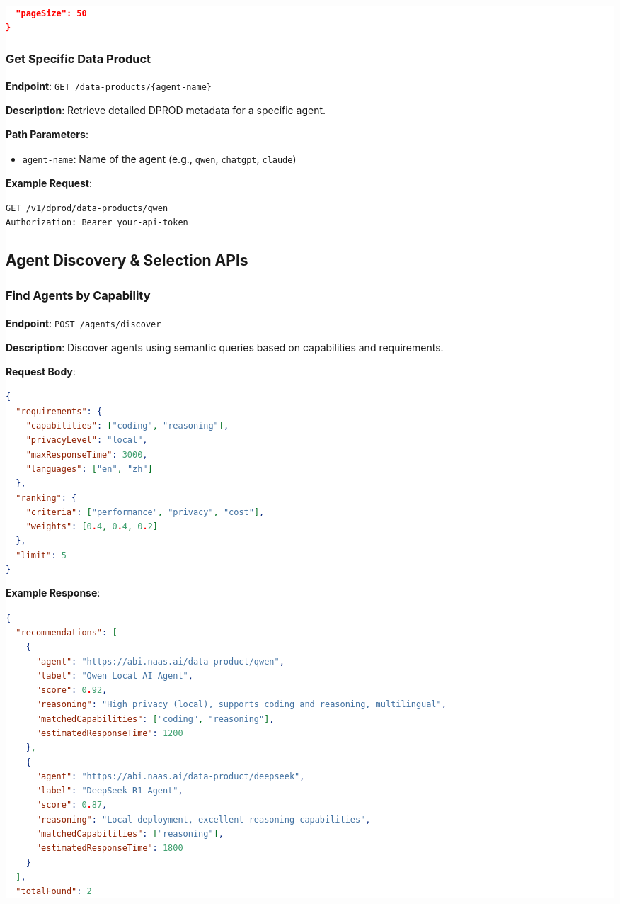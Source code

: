 ```json
  "pageSize": 50
}
```

### Get Specific Data Product

**Endpoint**: `GET /data-products/{agent-name}`

**Description**: Retrieve detailed DPROD metadata for a specific agent.

**Path Parameters**:
- `agent-name`: Name of the agent (e.g., `qwen`, `chatgpt`, `claude`)

**Example Request**:
```http
GET /v1/dprod/data-products/qwen
Authorization: Bearer your-api-token
```

## Agent Discovery & Selection APIs

### Find Agents by Capability

**Endpoint**: `POST /agents/discover`

**Description**: Discover agents using semantic queries based on capabilities and requirements.

**Request Body**:
```json
{
  "requirements": {
    "capabilities": ["coding", "reasoning"],
    "privacyLevel": "local",
    "maxResponseTime": 3000,
    "languages": ["en", "zh"]
  },
  "ranking": {
    "criteria": ["performance", "privacy", "cost"],
    "weights": [0.4, 0.4, 0.2]
  },
  "limit": 5
}
```

**Example Response**:
```json
{
  "recommendations": [
    {
      "agent": "https://abi.naas.ai/data-product/qwen",
      "label": "Qwen Local AI Agent",
      "score": 0.92,
      "reasoning": "High privacy (local), supports coding and reasoning, multilingual",
      "matchedCapabilities": ["coding", "reasoning"],
      "estimatedResponseTime": 1200
    },
    {
      "agent": "https://abi.naas.ai/data-product/deepseek",
      "label": "DeepSeek R1 Agent",
      "score": 0.87,
      "reasoning": "Local deployment, excellent reasoning capabilities",
      "matchedCapabilities": ["reasoning"],
      "estimatedResponseTime": 1800
    }
  ],
  "totalFound": 2
```